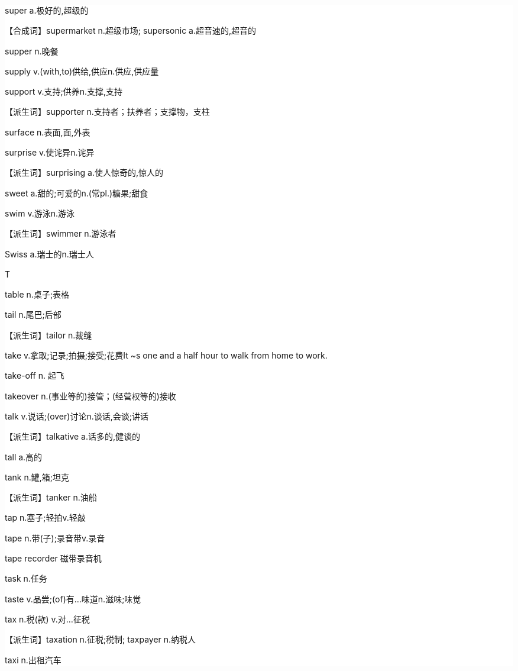 super a.极好的,超级的

【合成词】supermarket n.超级市场; supersonic a.超音速的,超音的

supper n.晚餐

supply v.(with,to)供给,供应n.供应,供应量

support v.支持;供养n.支撑,支持

【派生词】supporter n.支持者；扶养者；支撑物，支柱

surface n.表面,面,外表

surprise v.使诧异n.诧异

【派生词】surprising a.使人惊奇的,惊人的

sweet a.甜的;可爱的n.(常pl.)糖果;甜食

swim v.游泳n.游泳

【派生词】swimmer n.游泳者

Swiss a.瑞士的n.瑞士人

T

table n.桌子;表格

tail n.尾巴;后部

【派生词】tailor n.裁缝

take v.拿取;记录;拍摄;接受;花费It ~s one and a half hour to walk from home to work.

take-off n. 起飞

takeover n.(事业等的)接管；(经营权等的)接收

talk v.说话;(over)讨论n.谈话,会谈;讲话

【派生词】talkative a.话多的,健谈的

tall a.高的

tank n.罐,箱;坦克

【派生词】tanker n.油船

tap n.塞子;轻拍v.轻敲

tape n.带(子);录音带v.录音

tape recorder 磁带录音机

task n.任务

taste v.品尝;(of)有…味道n.滋味;味觉

tax n.税(款) v.对…征税

【派生词】taxation n.征税;税制; taxpayer n.纳税人

taxi n.出租汽车
